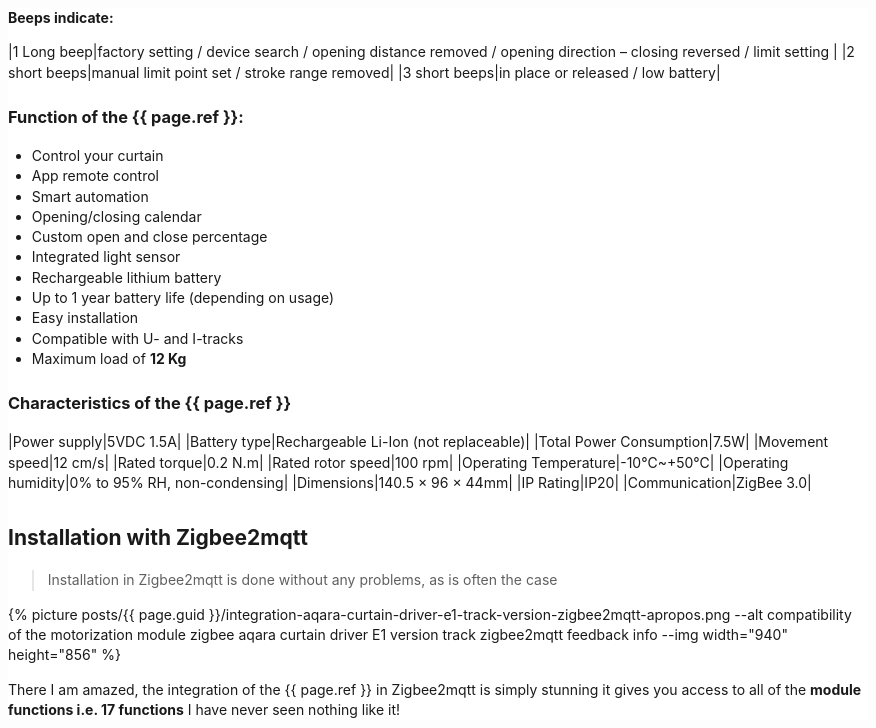 **Beeps indicate:**

|1 Long beep|factory setting / device search / opening distance removed / opening direction – closing reversed / limit setting |
|2 short beeps|manual limit point set / stroke range removed|
|3 short beeps|in place or released / low battery|

### Function of the {{ page.ref }}:

- Control your curtain
- App remote control
- Smart automation
- Opening/closing calendar
- Custom open and close percentage
- Integrated light sensor
- Rechargeable lithium battery
- Up to 1 year battery life (depending on usage)
- Easy installation
- Compatible with U- and I-tracks
- Maximum load of **12 Kg**

### Characteristics of the {{ page.ref }}

|Power supply|5VDC 1.5A|
|Battery type|Rechargeable Li-Ion (not replaceable)|
|Total Power Consumption|7.5W|
|Movement speed|12 cm/s|
|Rated torque|0.2 N.m|
|Rated rotor speed|100 rpm|
|Operating Temperature|-10℃~+50℃|
|Operating humidity|0% to 95% RH, non-condensing|
|Dimensions|140.5 × 96 × 44mm|
|IP Rating|IP20|
|Communication|ZigBee 3.0|

## Installation with Zigbee2mqtt

> Installation in Zigbee2mqtt is done without any problems, as is often the case

{% picture posts/{{ page.guid }}/integration-aqara-curtain-driver-e1-track-version-zigbee2mqtt-apropos.png --alt compatibility of the motorization module zigbee aqara curtain driver E1 version track zigbee2mqtt feedback info --img width="940" height="856" %}

There I am amazed, the integration of the {{ page.ref }} in Zigbee2mqtt is simply stunning it gives you access to all of the **module functions i.e. 17 functions** I have never seen nothing like it!

